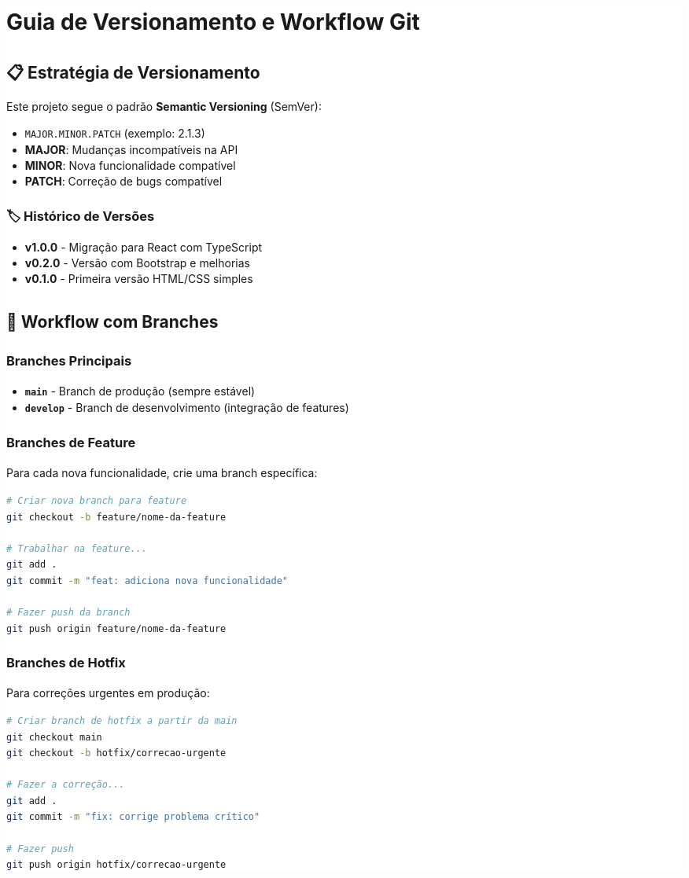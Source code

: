 # Guia de Versionamento e Workflow Git

## 📋 Estratégia de Versionamento

Este projeto segue o padrão **Semantic Versioning** (SemVer):

- `MAJOR.MINOR.PATCH` (exemplo: 2.1.3)
- **MAJOR**: Mudanças incompatíveis na API
- **MINOR**: Nova funcionalidade compatível
- **PATCH**: Correção de bugs compatível

### 🏷️ Histórico de Versões

- **v1.0.0** - Migração para React com TypeScript
- **v0.2.0** - Versão com Bootstrap e melhorias
- **v0.1.0** - Primeira versão HTML/CSS simples

## 🌿 Workflow com Branches

### Branches Principais

- **`main`** - Branch de produção (sempre estável)
- **`develop`** - Branch de desenvolvimento (integração de features)

### Branches de Feature

Para cada nova funcionalidade, crie uma branch específica:

```bash
# Criar nova branch para feature
git checkout -b feature/nome-da-feature

# Trabalhar na feature...
git add .
git commit -m "feat: adiciona nova funcionalidade"

# Fazer push da branch
git push origin feature/nome-da-feature
```

### Branches de Hotfix

Para correções urgentes em produção:

```bash
# Criar branch de hotfix a partir da main
git checkout main
git checkout -b hotfix/correcao-urgente

# Fazer a correção...
git add .
git commit -m "fix: corrige problema crítico"

# Fazer push
git push origin hotfix/correcao-urgente
```
